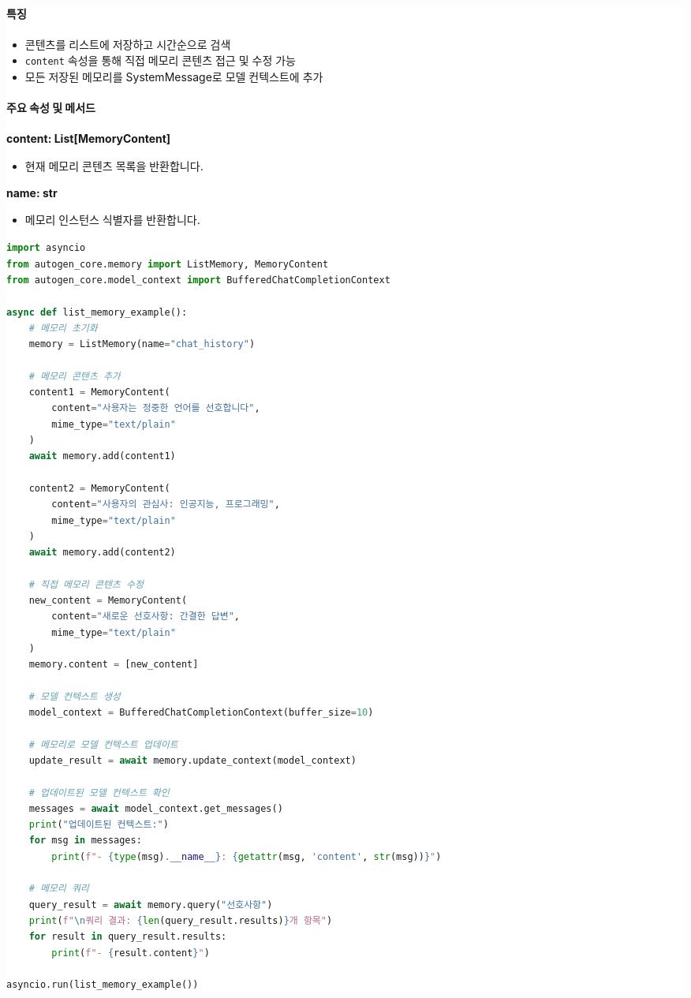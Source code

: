 #### 특징
- 콘텐츠를 리스트에 저장하고 시간순으로 검색
- `content` 속성을 통해 직접 메모리 콘텐츠 접근 및 수정 가능
- 모든 저장된 메모리를 SystemMessage로 모델 컨텍스트에 추가

#### 주요 속성 및 메서드

**content: List[MemoryContent]**
- 현재 메모리 콘텐츠 목록을 반환합니다.

**name: str**
- 메모리 인스턴스 식별자를 반환합니다.

```python
import asyncio
from autogen_core.memory import ListMemory, MemoryContent
from autogen_core.model_context import BufferedChatCompletionContext

async def list_memory_example():
    # 메모리 초기화
    memory = ListMemory(name="chat_history")
    
    # 메모리 콘텐츠 추가
    content1 = MemoryContent(
        content="사용자는 정중한 언어를 선호합니다", 
        mime_type="text/plain"
    )
    await memory.add(content1)
    
    content2 = MemoryContent(
        content="사용자의 관심사: 인공지능, 프로그래밍", 
        mime_type="text/plain"
    )
    await memory.add(content2)
    
    # 직접 메모리 콘텐츠 수정
    new_content = MemoryContent(
        content="새로운 선호사항: 간결한 답변", 
        mime_type="text/plain"
    )
    memory.content = [new_content]
    
    # 모델 컨텍스트 생성
    model_context = BufferedChatCompletionContext(buffer_size=10)
    
    # 메모리로 모델 컨텍스트 업데이트
    update_result = await memory.update_context(model_context)
    
    # 업데이트된 모델 컨텍스트 확인
    messages = await model_context.get_messages()
    print("업데이트된 컨텍스트:")
    for msg in messages:
        print(f"- {type(msg).__name__}: {getattr(msg, 'content', str(msg))}")
    
    # 메모리 쿼리
    query_result = await memory.query("선호사항")
    print(f"\n쿼리 결과: {len(query_result.results)}개 항목")
    for result in query_result.results:
        print(f"- {result.content}")

asyncio.run(list_memory_example())
```

